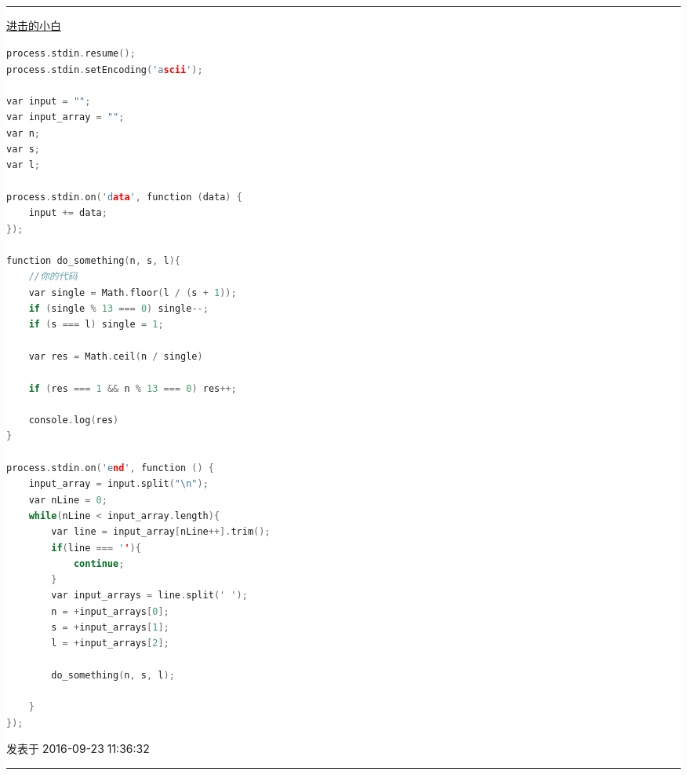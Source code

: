 * * *

[进击的小白](https://www.nowcoder.com/profile/745507)

```cpp
process.stdin.resume();
process.stdin.setEncoding('ascii');

var input = "";
var input_array = "";
var n;
var s;
var l;

process.stdin.on('data', function (data) {
    input += data;
});

function do_something(n, s, l){
	//你的代码
    var single = Math.floor(l / (s + 1));
    if (single % 13 === 0) single--;
    if (s === l) single = 1;

    var res = Math.ceil(n / single)

    if (res === 1 && n % 13 === 0) res++;

    console.log(res)
}

process.stdin.on('end', function () {
    input_array = input.split("\n");
    var nLine = 0;
    while(nLine < input_array.length){
        var line = input_array[nLine++].trim();
        if(line === ''){
            continue;
        }
        var input_arrays = line.split(' ');
        n = +input_arrays[0];
        s = +input_arrays[1];
        l = +input_arrays[2];

		do_something(n, s, l);

    }
});
```

发表于 2016-09-23 11:36:32

* * *
